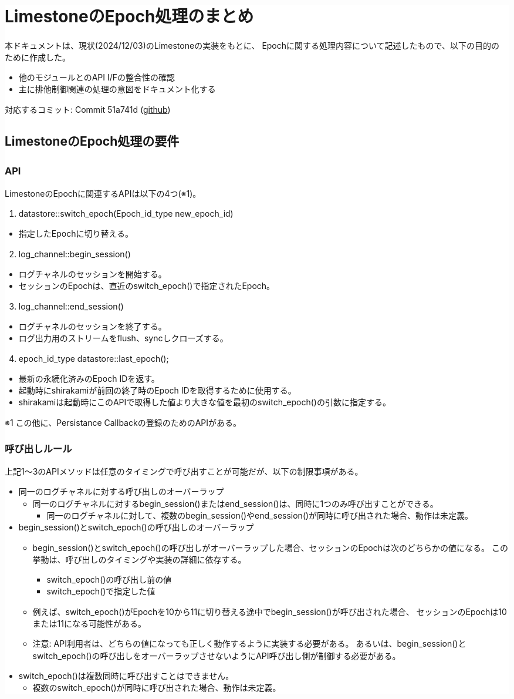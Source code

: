 # LimestoneのEpoch処理のまとめ

本ドキュメントは、現状(2024/12/03)のLimestoneの実装をもとに、
Epochに関する処理内容について記述したもので、以下の目的の
ために作成した。

* 他のモジュールとのAPI I/Fの整合性の確認
* 主に排他制御関連の処理の意図をドキュメント化する

対応するコミット: Commit 51a741d ([github](https://github.com/project-tsurugi/limestone/commit/51a741d076fffb2fc09ea8428bad5a84cb756037))

## LimestoneのEpoch処理の要件

### API

LimestoneのEpochに関連するAPIは以下の4つ(※1)。

1. datastore::switch_epoch(Epoch_id_type new_epoch_id)
  * 指定したEpochに切り替える。
2. log_channel::begin_session()
  * ログチャネルのセッションを開始する。
  * セッションのEpochは、直近のswitch_epoch()で指定されたEpoch。
3. log_channel::end_session()
  * ログチャネルのセッションを終了する。
  * ログ出力用のストリームをflush、syncしクローズする。
4. epoch_id_type datastore::last_epoch();
  * 最新の永続化済みのEpoch IDを返す。
  * 起動時にshirakamiが前回の終了時のEpoch IDを取得するために使用する。
  * shirakamiは起動時にこのAPIで取得した値より大きな値を最初のswitch_epoch()の引数に指定する。

※1 この他に、Persistance Callbackの登録のためのAPIがある。

### 呼び出しルール

上記1〜3のAPIメソッドは任意のタイミングで呼び出すことが可能だが、以下の制限事項がある。

* 同一のログチャネルに対する呼び出しのオーバーラップ
   * 同一のログチャネルに対するbegin_session()またはend_session()は、同時に1つのみ呼び出すことができる。
     * 同一のログチャネルに対して、複数のbegin_session()やend_session()が同時に呼び出された場合、動作は未定義。
* begin_session()とswitch_epoch()の呼び出しのオーバーラップ   
   * begin_session()とswitch_epoch()の呼び出しがオーバーラップした場合、セッションのEpochは次のどちらかの値になる。
    この挙動は、呼び出しのタイミングや実装の詳細に依存する。

     * switch_epoch()の呼び出し前の値
     * switch_epoch()で指定した値  
   * 例えば、switch_epoch()がEpochを10から11に切り替える途中でbegin_session()が呼び出された場合、
     セッションのEpochは10または11になる可能性がある。
   * 注意: API利用者は、どちらの値になっても正しく動作するように実装する必要がある。
     あるいは、begin_session()とswitch_epoch()の呼び出しをオーバーラップさせないようにAPI呼び出し側が制御する必要がある。
* switch_epoch()は複数同時に呼び出すことはできません。
   * 複数のswitch_epoch()が同時に呼び出された場合、動作は未定義。
